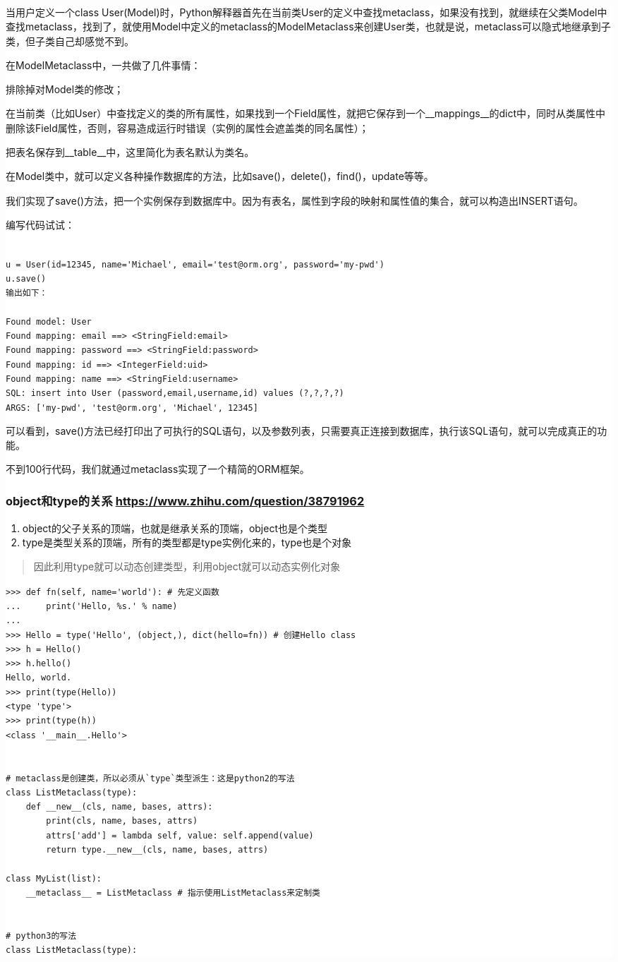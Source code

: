 当用户定义一个class User(Model)时，Python解释器首先在当前类User的定义中查找metaclass，如果没有找到，就继续在父类Model中查找metaclass，找到了，就使用Model中定义的metaclass的ModelMetaclass来创建User类，也就是说，metaclass可以隐式地继承到子类，但子类自己却感觉不到。

在ModelMetaclass中，一共做了几件事情：

排除掉对Model类的修改；

在当前类（比如User）中查找定义的类的所有属性，如果找到一个Field属性，就把它保存到一个__mappings__的dict中，同时从类属性中删除该Field属性，否则，容易造成运行时错误（实例的属性会遮盖类的同名属性）；

把表名保存到__table__中，这里简化为表名默认为类名。

在Model类中，就可以定义各种操作数据库的方法，比如save()，delete()，find()，update等等。

我们实现了save()方法，把一个实例保存到数据库中。因为有表名，属性到字段的映射和属性值的集合，就可以构造出INSERT语句。

编写代码试试：
```

u = User(id=12345, name='Michael', email='test@orm.org', password='my-pwd')
u.save()
输出如下：

Found model: User
Found mapping: email ==> <StringField:email>
Found mapping: password ==> <StringField:password>
Found mapping: id ==> <IntegerField:uid>
Found mapping: name ==> <StringField:username>
SQL: insert into User (password,email,username,id) values (?,?,?,?)
ARGS: ['my-pwd', 'test@orm.org', 'Michael', 12345]
```
可以看到，save()方法已经打印出了可执行的SQL语句，以及参数列表，只需要真正连接到数据库，执行该SQL语句，就可以完成真正的功能。

不到100行代码，我们就通过metaclass实现了一个精简的ORM框架。

### object和type的关系 https://www.zhihu.com/question/38791962

1. object的父子关系的顶端，也就是继承关系的顶端，object也是个类型
2. type是类型关系的顶端，所有的类型都是type实例化来的，type也是个对象

> 因此利用type就可以动态创建类型，利用object就可以动态实例化对象
```
>>> def fn(self, name='world'): # 先定义函数
...     print('Hello, %s.' % name)
...
>>> Hello = type('Hello', (object,), dict(hello=fn)) # 创建Hello class
>>> h = Hello()
>>> h.hello()
Hello, world.
>>> print(type(Hello))
<type 'type'>
>>> print(type(h))
<class '__main__.Hello'>


# metaclass是创建类，所以必须从`type`类型派生：这是python2的写法
class ListMetaclass(type):
    def __new__(cls, name, bases, attrs):
        print(cls, name, bases, attrs)
        attrs['add'] = lambda self, value: self.append(value)
        return type.__new__(cls, name, bases, attrs)

class MyList(list):
    __metaclass__ = ListMetaclass # 指示使用ListMetaclass来定制类


# python3的写法
class ListMetaclass(type):
```